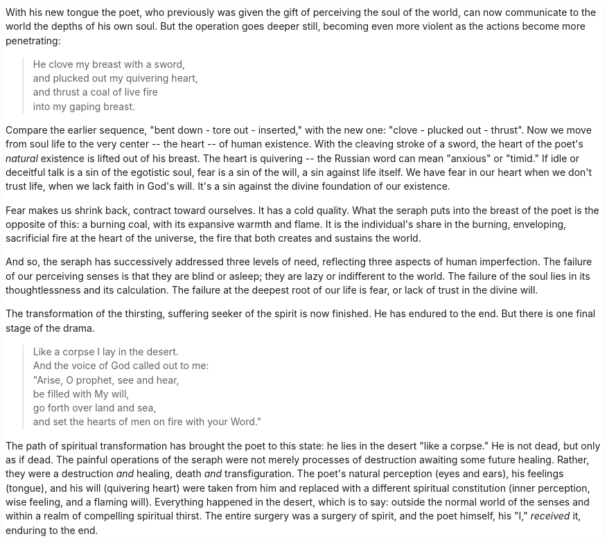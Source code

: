 With his new tongue the poet, who previously was given the gift of
perceiving the soul of the world, can now communicate to the world the
depths of his own soul. But the operation goes deeper still, becoming
even more violent as the actions become more penetrating:

> He clove my breast with a sword,\
> and plucked out my quivering heart,\
> and thrust a coal of live fire\
> into my gaping breast.

Compare the earlier sequence, \"bent down - tore out - inserted,\" with
the new one: \"clove - plucked out - thrust\". Now we move from soul
life to the very center \-- the heart \-- of human existence. With the
cleaving stroke of a sword, the heart of the poet\'s *natural* existence
is lifted out of his breast. The heart is quivering \-- the Russian word
can mean \"anxious\" or \"timid.\" If idle or deceitful talk is a sin of
the egotistic soul, fear is a sin of the will, a sin against life
itself. We have fear in our heart when we don\'t trust life, when we
lack faith in God\'s will. It\'s a sin against the divine foundation of
our existence.

Fear makes us shrink back, contract toward ourselves. It has a cold
quality. What the seraph puts into the breast of the poet is the
opposite of this: a burning coal, with its expansive warmth and flame.
It is the individual\'s share in the burning, enveloping, sacrificial
fire at the heart of the universe, the fire that both creates and
sustains the world.

And so, the seraph has successively addressed three levels of need,
reflecting three aspects of human imperfection. The failure of our
perceiving senses is that they are blind or asleep; they are lazy or
indifferent to the world. The failure of the soul lies in its
thoughtlessness and its calculation. The failure at the deepest root of
our life is fear, or lack of trust in the divine will.

The transformation of the thirsting, suffering seeker of the spirit is
now finished. He has endured to the end. But there is one final stage of
the drama.

> Like a corpse I lay in the desert.\
> And the voice of God called out to me:\
> \"Arise, O prophet, see and hear,\
> be filled with My will,\
> go forth over land and sea,\
> and set the hearts of men on fire with your Word.\"

The path of spiritual transformation has brought the poet to this state:
he lies in the desert \"like a corpse.\" He is not dead, but only as if
dead. The painful operations of the seraph were not merely processes of
destruction awaiting some future healing. Rather, they were a
destruction *and* healing, death *and* transfiguration. The poet\'s
natural perception (eyes and ears), his feelings (tongue), and his will
(quivering heart) were taken from him and replaced with a different
spiritual constitution (inner perception, wise feeling, and a flaming
will). Everything happened in the desert, which is to say: outside the
normal world of the senses and within a realm of compelling spiritual
thirst. The entire surgery was a surgery of spirit, and the poet
himself, his \"I,\" *received* it, enduring to the end.
